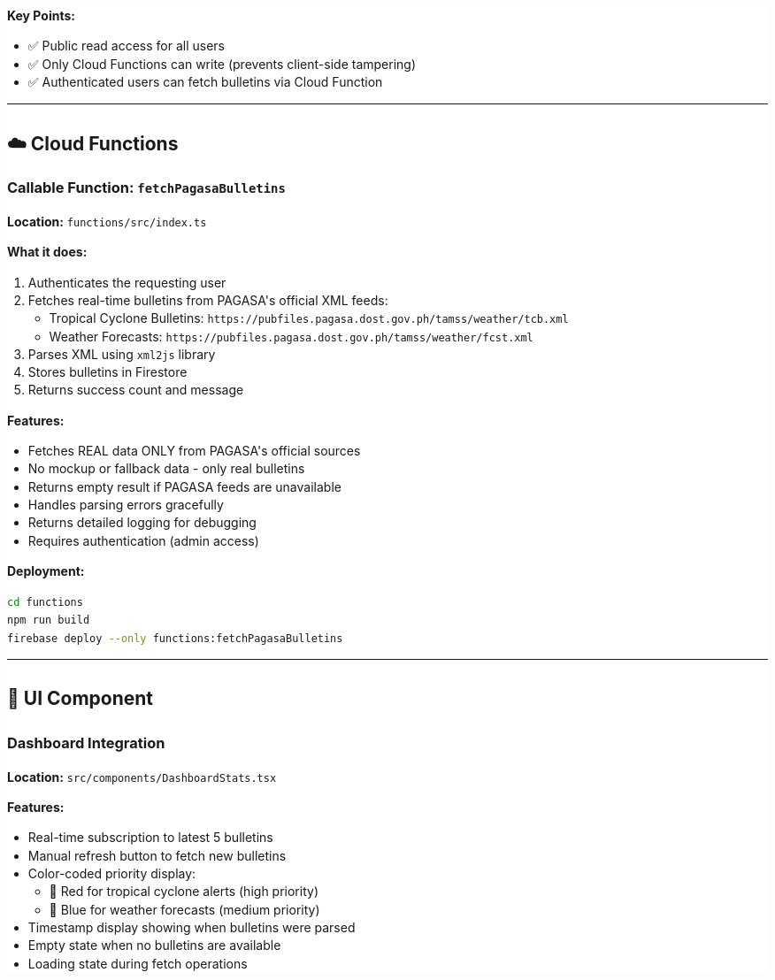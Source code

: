 **Key Points:**
- ✅ Public read access for all users
- ✅ Only Cloud Functions can write (prevents client-side tampering)
- ✅ Authenticated users can fetch bulletins via Cloud Function

---

## ☁️ Cloud Functions

### Callable Function: `fetchPagasaBulletins`

**Location:** `functions/src/index.ts`

**What it does:**
1. Authenticates the requesting user
2. Fetches real-time bulletins from PAGASA's official XML feeds:
   - Tropical Cyclone Bulletins: `https://pubfiles.pagasa.dost.gov.ph/tamss/weather/tcb.xml`
   - Weather Forecasts: `https://pubfiles.pagasa.dost.gov.ph/tamss/weather/fcst.xml`
3. Parses XML using `xml2js` library
4. Stores bulletins in Firestore
5. Returns success count and message

**Features:**
- Fetches REAL data ONLY from PAGASA's official sources
- No mockup or fallback data - only real bulletins
- Returns empty result if PAGASA feeds are unavailable
- Handles parsing errors gracefully
- Returns detailed logging for debugging
- Requires authentication (admin access)

**Deployment:**
```bash
cd functions
npm run build
firebase deploy --only functions:fetchPagasaBulletins
```

---

## 🎨 UI Component

### Dashboard Integration

**Location:** `src/components/DashboardStats.tsx`

**Features:**
- Real-time subscription to latest 5 bulletins
- Manual refresh button to fetch new bulletins
- Color-coded priority display:
  - 🔴 Red for tropical cyclone alerts (high priority)
  - 🔵 Blue for weather forecasts (medium priority)
- Timestamp display showing when bulletins were parsed
- Empty state when no bulletins are available
- Loading state during fetch operations
